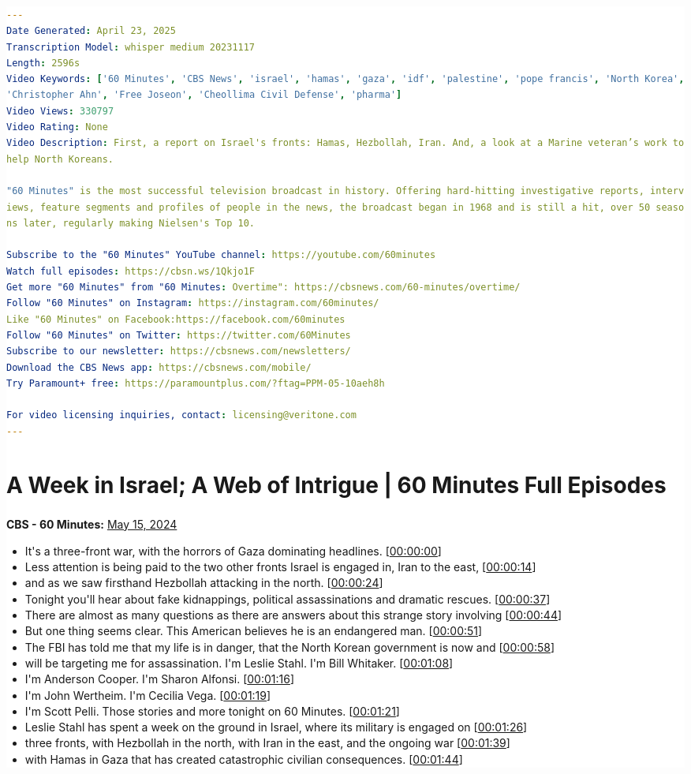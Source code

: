 ```yaml
---
Date Generated: April 23, 2025
Transcription Model: whisper medium 20231117
Length: 2596s
Video Keywords: ['60 Minutes', 'CBS News', 'israel', 'hamas', 'gaza', 'idf', 'palestine', 'pope francis', 'North Korea', 'Christopher Ahn', 'Free Joseon', 'Cheollima Civil Defense', 'pharma']
Video Views: 330797
Video Rating: None
Video Description: First, a report on Israel's fronts: Hamas, Hezbollah, Iran. And, a look at a Marine veteran’s work to help North Koreans.

"60 Minutes" is the most successful television broadcast in history. Offering hard-hitting investigative reports, interviews, feature segments and profiles of people in the news, the broadcast began in 1968 and is still a hit, over 50 seasons later, regularly making Nielsen's Top 10.

Subscribe to the "60 Minutes" YouTube channel: https://youtube.com/60minutes
Watch full episodes: https://cbsn.ws/1Qkjo1F
Get more "60 Minutes" from "60 Minutes: Overtime": https://cbsnews.com/60-minutes/overtime/
Follow "60 Minutes" on Instagram: https://instagram.com/60minutes/
Like "60 Minutes" on Facebook:https://facebook.com/60minutes
Follow "60 Minutes" on Twitter: https://twitter.com/60Minutes
Subscribe to our newsletter: https://cbsnews.com/newsletters/
Download the CBS News app: https://cbsnews.com/mobile/
Try Paramount+ free: https://paramountplus.com/?ftag=PPM-05-10aeh8h

For video licensing inquiries, contact: licensing@veritone.com
---
```


# A Week in Israel; A Web of Intrigue | 60 Minutes Full Episodes
**CBS - 60 Minutes:** [May 15, 2024](https://www.youtube.com/watch?v=FLrSs8KOwzg)
*  It's a three-front war, with the horrors of Gaza dominating headlines. [[00:00:00](https://www.youtube.com/watch?v=FLrSs8KOwzg&t=0.0s)]
*  Less attention is being paid to the two other fronts Israel is engaged in, Iran to the east, [[00:00:14](https://www.youtube.com/watch?v=FLrSs8KOwzg&t=14.72s)]
*  and as we saw firsthand Hezbollah attacking in the north. [[00:00:24](https://www.youtube.com/watch?v=FLrSs8KOwzg&t=24.48s)]
*  Tonight you'll hear about fake kidnappings, political assassinations and dramatic rescues. [[00:00:37](https://www.youtube.com/watch?v=FLrSs8KOwzg&t=37.84s)]
*  There are almost as many questions as there are answers about this strange story involving [[00:00:44](https://www.youtube.com/watch?v=FLrSs8KOwzg&t=44.36s)]
*  But one thing seems clear. This American believes he is an endangered man. [[00:00:51](https://www.youtube.com/watch?v=FLrSs8KOwzg&t=51.019999999999996s)]
*  The FBI has told me that my life is in danger, that the North Korean government is now and [[00:00:58](https://www.youtube.com/watch?v=FLrSs8KOwzg&t=58.86s)]
*  will be targeting me for assassination. I'm Leslie Stahl. I'm Bill Whitaker. [[00:01:08](https://www.youtube.com/watch?v=FLrSs8KOwzg&t=68.62s)]
*  I'm Anderson Cooper. I'm Sharon Alfonsi. [[00:01:16](https://www.youtube.com/watch?v=FLrSs8KOwzg&t=76.42s)]
*  I'm John Wertheim. I'm Cecilia Vega. [[00:01:19](https://www.youtube.com/watch?v=FLrSs8KOwzg&t=79.18s)]
*  I'm Scott Pelli. Those stories and more tonight on 60 Minutes. [[00:01:21](https://www.youtube.com/watch?v=FLrSs8KOwzg&t=81.62s)]
*  Leslie Stahl has spent a week on the ground in Israel, where its military is engaged on [[00:01:26](https://www.youtube.com/watch?v=FLrSs8KOwzg&t=86.94s)]
*  three fronts, with Hezbollah in the north, with Iran in the east, and the ongoing war [[00:01:39](https://www.youtube.com/watch?v=FLrSs8KOwzg&t=99.86s)]
*  with Hamas in Gaza that has created catastrophic civilian consequences. [[00:01:44](https://www.youtube.com/watch?v=FLrSs8KOwzg&t=104.94s)]
